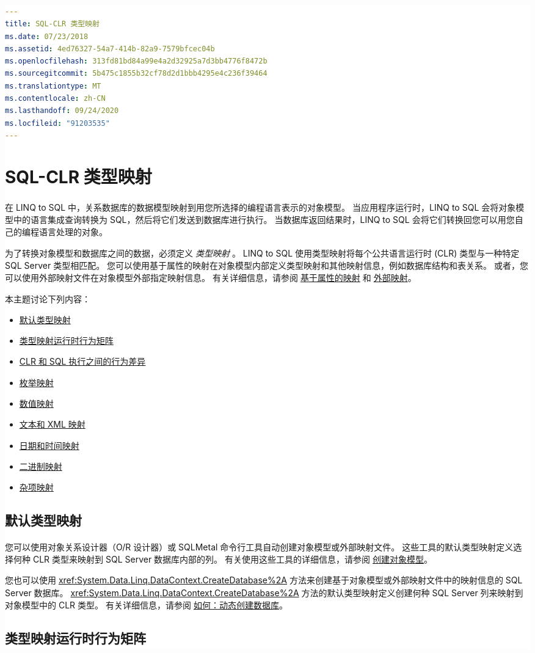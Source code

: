 ```yaml
---
title: SQL-CLR 类型映射
ms.date: 07/23/2018
ms.assetid: 4ed76327-54a7-414b-82a9-7579bfcec04b
ms.openlocfilehash: 313fd81bd84a99e4a2d32925a7d3bb4776f8472b
ms.sourcegitcommit: 5b475c1855b32cf78d2d1bbb4295e4c236f39464
ms.translationtype: MT
ms.contentlocale: zh-CN
ms.lasthandoff: 09/24/2020
ms.locfileid: "91203535"
---
```

# <a name="sql-clr-type-mapping"></a>SQL-CLR 类型映射

在 LINQ to SQL 中，关系数据库的数据模型映射到用您所选择的编程语言表示的对象模型。 当应用程序运行时，LINQ to SQL 会将对象模型中的语言集成查询转换为 SQL，然后将它们发送到数据库进行执行。 当数据库返回结果时，LINQ to SQL 会将它们转换回您可以用您自己的编程语言处理的对象。  
  
 为了转换对象模型和数据库之间的数据，必须定义 *类型映射* 。 LINQ to SQL 使用类型映射将每个公共语言运行时 (CLR) 类型与一种特定 SQL Server 类型相匹配。 您可以使用基于属性的映射在对象模型内部定义类型映射和其他映射信息，例如数据库结构和表关系。 或者，您可以使用外部映射文件在对象模型外部指定映射信息。 有关详细信息，请参阅 [基于属性的映射](attribute-based-mapping.md) 和 [外部映射](external-mapping.md)。  
  
 本主题讨论下列内容：  
  
- [默认类型映射](#DefaultTypeMapping)  
  
- [类型映射运行时行为矩阵](#BehaviorMatrix)  
  
- [CLR 和 SQL 执行之间的行为差异](#BehaviorDiffs)  
  
- [枚举映射](#EnumMapping)  
  
- [数值映射](#NumericMapping)  
  
- [文本和 XML 映射](#TextMapping)  
  
- [日期和时间映射](#DateMapping)  
  
- [二进制映射](#BinaryMapping)  
  
- [杂项映射](#MiscMapping)  
  
<a name="DefaultTypeMapping"></a>

## <a name="default-type-mapping"></a>默认类型映射  

 您可以使用对象关系设计器（O/R 设计器）或 SQLMetal 命令行工具自动创建对象模型或外部映射文件。 这些工具的默认类型映射定义选择何种 CLR 类型来映射到 SQL Server 数据库内部的列。 有关使用这些工具的详细信息，请参阅 [创建对象模型](creating-the-object-model.md)。  
  
 您也可以使用 <xref:System.Data.Linq.DataContext.CreateDatabase%2A> 方法来创建基于对象模型或外部映射文件中的映射信息的 SQL Server 数据库。 <xref:System.Data.Linq.DataContext.CreateDatabase%2A> 方法的默认类型映射定义创建何种 SQL Server 列来映射到对象模型中的 CLR 类型。 有关详细信息，请参阅 [如何：动态创建数据库](how-to-dynamically-create-a-database.md)。  
  
<a name="BehaviorMatrix"></a>

## <a name="type-mapping-run-time-behavior-matrix"></a>类型映射运行时行为矩阵  
